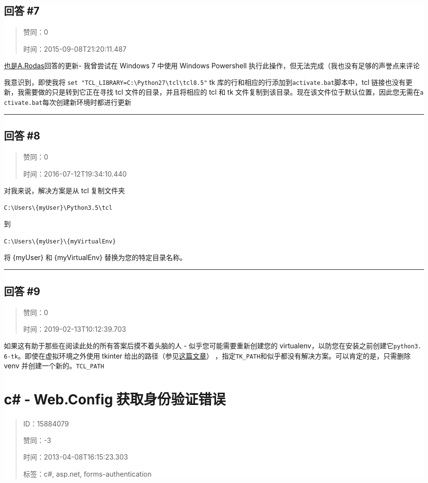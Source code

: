 ## 回答 #7

> 赞同：0
> 
> 时间：2015-09-08T21:20:11.487

[也是A.Rodas](https://stackoverflow.com/a/15937719/3821735)回答的更新- 我曾尝试在 Windows 7 中使用 Windows Powershell 执行此操作，但无法完成（我也没有足够的声誉点来评论

我意识到，即使我将 `set "TCL_LIBRARY=C:\Python27\tcl\tcl8.5"` tk 库的行和相应的行添加到`activate.bat`脚本中，tcl 链接也没有更新，我需要做的只是转到它正在寻找 tcl 文件的目录，并且将相应的 tcl 和 tk 文件复制到该目录。现在该文件位于默认位置，因此您无需在`activate.bat`每次创建新环境时都进行更新

* * *

## 回答 #8

> 赞同：0
> 
> 时间：2016-07-12T19:34:10.440

对我来说，解决方案是从 tcl 复制文件夹

```
C:\Users\{myUser}\Python3.5\tcl 
```

到

```
C:\Users\{myUser}\{myVirtualEnv} 
```

将 {myUser} 和 {myVirtualEnv} 替换为您的特定目录名称。

* * *

## 回答 #9

> 赞同：0
> 
> 时间：2019-02-13T10:12:39.703

如果这有助于那些在阅读此处的所有答案后摸不着头脑的人 - 似乎您可能需要重新创建您的 virtualenv，以防您在安装之前创建它`python3.6-tk`。即使在虚拟环境之外使用 tkinter 给出的路径（参见[这篇文章](https://stackoverflow.com/a/43464686/5814943)） ，指定`TK_PATH`和似乎都没有解决方案。可以肯定的是，只需删除 venv 并创建一个新的。`TCL_PATH`

# c# - Web.Config 获取身份验证错误

> ID：15884079
> 
> 赞同：-3
> 
> 时间：2013-04-08T16:15:23.303
> 
> 标签：c#, asp.net, forms-authentication
